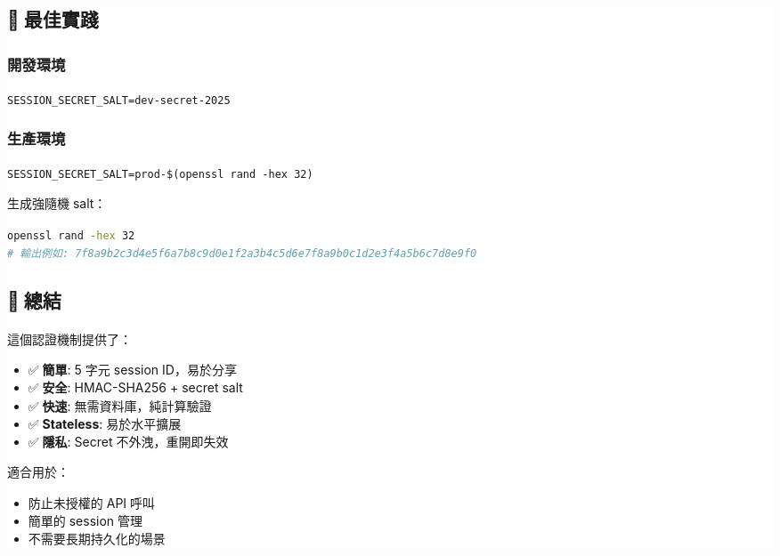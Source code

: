 ## 🎯 最佳實踐

### 開發環境

```env
SESSION_SECRET_SALT=dev-secret-2025
```

### 生產環境

```env
SESSION_SECRET_SALT=prod-$(openssl rand -hex 32)
```

生成強隨機 salt：

```bash
openssl rand -hex 32
# 輸出例如: 7f8a9b2c3d4e5f6a7b8c9d0e1f2a3b4c5d6e7f8a9b0c1d2e3f4a5b6c7d8e9f0
```

## 📝 總結

這個認證機制提供了：

- ✅ **簡單**: 5 字元 session ID，易於分享
- ✅ **安全**: HMAC-SHA256 + secret salt
- ✅ **快速**: 無需資料庫，純計算驗證
- ✅ **Stateless**: 易於水平擴展
- ✅ **隱私**: Secret 不外洩，重開即失效

適合用於：
- 防止未授權的 API 呼叫
- 簡單的 session 管理
- 不需要長期持久化的場景
